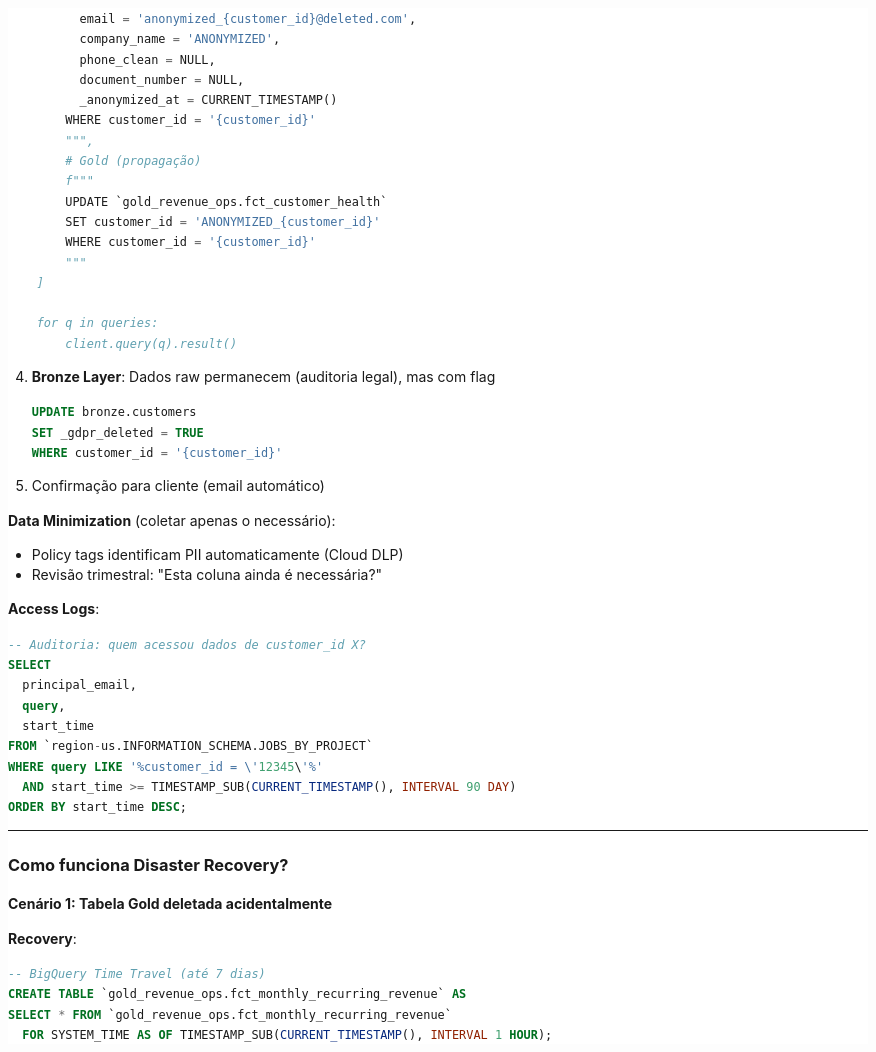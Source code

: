    ```python
             email = 'anonymized_{customer_id}@deleted.com',
             company_name = 'ANONYMIZED',
             phone_clean = NULL,
             document_number = NULL,
             _anonymized_at = CURRENT_TIMESTAMP()
           WHERE customer_id = '{customer_id}'
           """,
           # Gold (propagação)
           f"""
           UPDATE `gold_revenue_ops.fct_customer_health`
           SET customer_id = 'ANONYMIZED_{customer_id}'
           WHERE customer_id = '{customer_id}'
           """
       ]

       for q in queries:
           client.query(q).result()
   ```

4. **Bronze Layer**: Dados raw permanecem (auditoria legal), mas com flag
   ```sql
   UPDATE bronze.customers
   SET _gdpr_deleted = TRUE
   WHERE customer_id = '{customer_id}'
   ```

5. Confirmação para cliente (email automático)

**Data Minimization** (coletar apenas o necessário):
- Policy tags identificam PII automaticamente (Cloud DLP)
- Revisão trimestral: "Esta coluna ainda é necessária?"

**Access Logs**:
```sql
-- Auditoria: quem acessou dados de customer_id X?
SELECT
  principal_email,
  query,
  start_time
FROM `region-us.INFORMATION_SCHEMA.JOBS_BY_PROJECT`
WHERE query LIKE '%customer_id = \'12345\'%'
  AND start_time >= TIMESTAMP_SUB(CURRENT_TIMESTAMP(), INTERVAL 90 DAY)
ORDER BY start_time DESC;
```

---

### Como funciona Disaster Recovery?

**Cenário 1: Tabela Gold deletada acidentalmente**

**Recovery**:
```sql
-- BigQuery Time Travel (até 7 dias)
CREATE TABLE `gold_revenue_ops.fct_monthly_recurring_revenue` AS
SELECT * FROM `gold_revenue_ops.fct_monthly_recurring_revenue`
  FOR SYSTEM_TIME AS OF TIMESTAMP_SUB(CURRENT_TIMESTAMP(), INTERVAL 1 HOUR);
```
